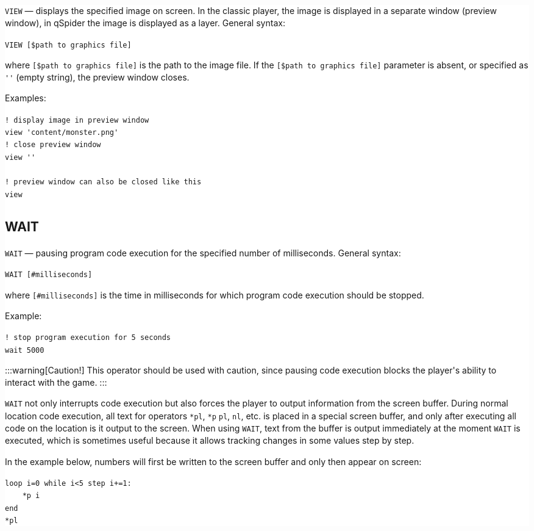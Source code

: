 `VIEW` — displays the specified image on screen. In the classic player, the image is displayed in a separate window (preview window), in qSpider the image is displayed as a layer. General syntax:

```qsp
VIEW [$path to graphics file]
```

where `[$path to graphics file]` is the path to the image file. If the `[$path to graphics file]` parameter is absent, or specified as `''` (empty string), the preview window closes.

Examples:

```qsp
! display image in preview window
view 'content/monster.png'
! close preview window
view ''

! preview window can also be closed like this
view
```

## WAIT

`WAIT` — pausing program code execution for the specified number of milliseconds. General syntax:

```qsp
WAIT [#milliseconds]
```

where `[#milliseconds]` is the time in milliseconds for which program code execution should be stopped.

Example:

```qsp
! stop program execution for 5 seconds
wait 5000
```

:::warning[Caution!]
This operator should be used with caution, since pausing code execution blocks the player's ability to interact with the game.
:::

`WAIT` not only interrupts code execution but also forces the player to output information from the screen buffer. During normal location code execution, all text for operators `*pl`, `*p` `pl`, `nl`, etc. is placed in a special screen buffer, and only after executing all code on the location is it output to the screen. When using `WAIT`, text from the buffer is output immediately at the moment `WAIT` is executed, which is sometimes useful because it allows tracking changes in some values step by step.

In the example below, numbers will first be written to the screen buffer and only then appear on screen:

```qsp
loop i=0 while i<5 step i+=1:
    *p i
end
*pl
```
